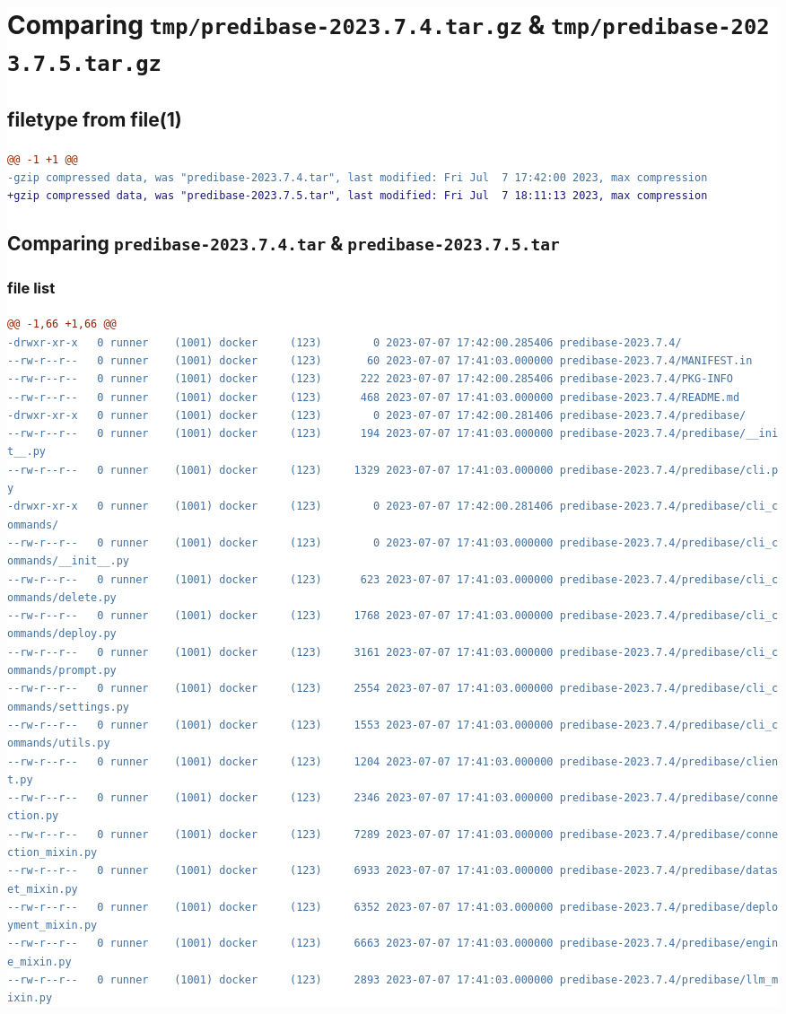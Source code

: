 # Comparing `tmp/predibase-2023.7.4.tar.gz` & `tmp/predibase-2023.7.5.tar.gz`

## filetype from file(1)

```diff
@@ -1 +1 @@
-gzip compressed data, was "predibase-2023.7.4.tar", last modified: Fri Jul  7 17:42:00 2023, max compression
+gzip compressed data, was "predibase-2023.7.5.tar", last modified: Fri Jul  7 18:11:13 2023, max compression
```

## Comparing `predibase-2023.7.4.tar` & `predibase-2023.7.5.tar`

### file list

```diff
@@ -1,66 +1,66 @@
-drwxr-xr-x   0 runner    (1001) docker     (123)        0 2023-07-07 17:42:00.285406 predibase-2023.7.4/
--rw-r--r--   0 runner    (1001) docker     (123)       60 2023-07-07 17:41:03.000000 predibase-2023.7.4/MANIFEST.in
--rw-r--r--   0 runner    (1001) docker     (123)      222 2023-07-07 17:42:00.285406 predibase-2023.7.4/PKG-INFO
--rw-r--r--   0 runner    (1001) docker     (123)      468 2023-07-07 17:41:03.000000 predibase-2023.7.4/README.md
-drwxr-xr-x   0 runner    (1001) docker     (123)        0 2023-07-07 17:42:00.281406 predibase-2023.7.4/predibase/
--rw-r--r--   0 runner    (1001) docker     (123)      194 2023-07-07 17:41:03.000000 predibase-2023.7.4/predibase/__init__.py
--rw-r--r--   0 runner    (1001) docker     (123)     1329 2023-07-07 17:41:03.000000 predibase-2023.7.4/predibase/cli.py
-drwxr-xr-x   0 runner    (1001) docker     (123)        0 2023-07-07 17:42:00.281406 predibase-2023.7.4/predibase/cli_commands/
--rw-r--r--   0 runner    (1001) docker     (123)        0 2023-07-07 17:41:03.000000 predibase-2023.7.4/predibase/cli_commands/__init__.py
--rw-r--r--   0 runner    (1001) docker     (123)      623 2023-07-07 17:41:03.000000 predibase-2023.7.4/predibase/cli_commands/delete.py
--rw-r--r--   0 runner    (1001) docker     (123)     1768 2023-07-07 17:41:03.000000 predibase-2023.7.4/predibase/cli_commands/deploy.py
--rw-r--r--   0 runner    (1001) docker     (123)     3161 2023-07-07 17:41:03.000000 predibase-2023.7.4/predibase/cli_commands/prompt.py
--rw-r--r--   0 runner    (1001) docker     (123)     2554 2023-07-07 17:41:03.000000 predibase-2023.7.4/predibase/cli_commands/settings.py
--rw-r--r--   0 runner    (1001) docker     (123)     1553 2023-07-07 17:41:03.000000 predibase-2023.7.4/predibase/cli_commands/utils.py
--rw-r--r--   0 runner    (1001) docker     (123)     1204 2023-07-07 17:41:03.000000 predibase-2023.7.4/predibase/client.py
--rw-r--r--   0 runner    (1001) docker     (123)     2346 2023-07-07 17:41:03.000000 predibase-2023.7.4/predibase/connection.py
--rw-r--r--   0 runner    (1001) docker     (123)     7289 2023-07-07 17:41:03.000000 predibase-2023.7.4/predibase/connection_mixin.py
--rw-r--r--   0 runner    (1001) docker     (123)     6933 2023-07-07 17:41:03.000000 predibase-2023.7.4/predibase/dataset_mixin.py
--rw-r--r--   0 runner    (1001) docker     (123)     6352 2023-07-07 17:41:03.000000 predibase-2023.7.4/predibase/deployment_mixin.py
--rw-r--r--   0 runner    (1001) docker     (123)     6663 2023-07-07 17:41:03.000000 predibase-2023.7.4/predibase/engine_mixin.py
--rw-r--r--   0 runner    (1001) docker     (123)     2893 2023-07-07 17:41:03.000000 predibase-2023.7.4/predibase/llm_mixin.py
```